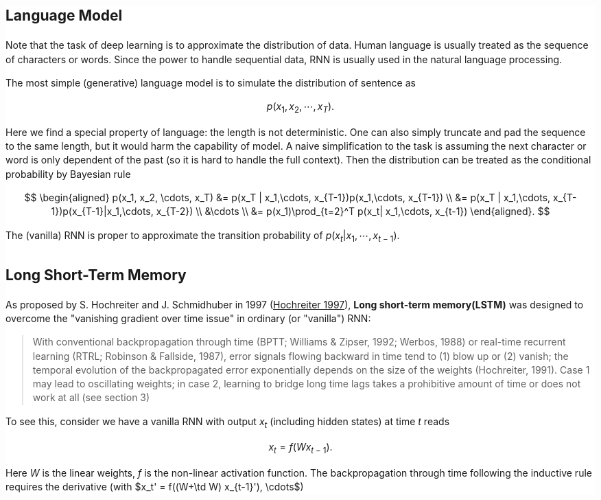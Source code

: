 
## Language Model

Note that the task of deep learning is to approximate the distribution of data. Human language is usually treated as the sequence of characters or words. Since the power to handle sequential data, RNN is usually used in the natural language processing.

The most simple (generative) language model is to simulate the distribution of sentence as

$$
p(x_1, x_2, \cdots, x_T).
$$

Here we find a special property of language: the length is not deterministic. One can also simply truncate and pad the sequence to the same length, but it would harm the capability of model. A naive simplification to the task is assuming the next character or word is only dependent of the past (so it is hard to handle the full context). Then the distribution can be treated as the conditional probability by Bayesian rule

$$
\begin{aligned}
p(x_1, x_2, \cdots, x_T) &= p(x_T | x_1,\cdots, x_{T-1})p(x_1,\cdots, x_{T-1}) \\
&= p(x_T | x_1,\cdots, x_{T-1})p(x_{T-1}|x_1,\cdots, x_{T-2}) \\
&\cdots \\
&= p(x_1)\prod_{t=2}^T p(x_t| x_1,\cdots, x_{t-1}) 
\end{aligned}.
$$

The (vanilla) RNN is proper to approximate the transition probability of $p(x_t| x_1,\cdots, x_{t-1})$. 


## Long Short-Term Memory


As proposed by S. Hochreiter and J. Schmidhuber in 1997 ([Hochreiter 1997][3]), **Long short-term memory(LSTM)** was designed to overcome the "vanishing gradient over time issue" in ordinary (or "vanilla") RNN:

> With conventional backpropagation through time (BPTT; Williams & Zipser, 1992; Werbos, 1988) or real-time recurrent learning (RTRL; Robinson & Fallside, 1987), error signals flowing backward in time tend to (1) blow up or (2) vanish; the temporal evolution of the backpropagated error exponentially depends on the size of the weights (Hochreiter, 1991). Case 1 may lead to oscillating weights; in case 2, learning to bridge long time lags takes a prohibitive amount of time or does not work at all (see section 3)

To see this, consider we have a vanilla RNN with output $x_t$ (including hidden states) at time $t$ reads

$$
x_t = f(W x_{t-1}).
$$

Here $W$ is the linear weights, $f$ is the non-linear activation function. The backpropagation through time following the inductive rule requires the derivative (with $x_t' = f((W+\td W) x_{t-1}'), \cdots$)


[1]: https://www.pnas.org/doi/epdf/10.1073/pnas.79.8.2554
[2]: https://www.deeplearningbook.org/
[3]: https://direct.mit.edu/neco/article-abstract/9/8/1735/6109/Long-Short-Term-Memory?redirectedFrom=fulltext
[4]: https://arxiv.org/abs/1406.1078
[5]: https://arxiv.org/abs/1409.0473
[6]: https://arxiv.org/abs/1706.03762
[7]: http://web.stanford.edu/class/cs224n/slides/cs224n-2021-lecture09-transformers.pdf
[8]: https://openai.com/blog/chatgpt/
[9]: https://arxiv.org/abs/2005.14165
[10]: https://s3-us-west-2.amazonaws.com/openai-assets/research-covers/language-unsupervised/language_understanding_paper.pdf
[11]: https://d4mucfpksywv.cloudfront.net/better-language-models/language_models_are_unsupervised_multitask_learners.pdf
[12]: https://arxiv.org/pdf/1606.06031.pdf
[13]: https://arxiv.org/pdf/2107.13586.pdf
[14]: https://arxiv.org/pdf/2203.02155.pdf